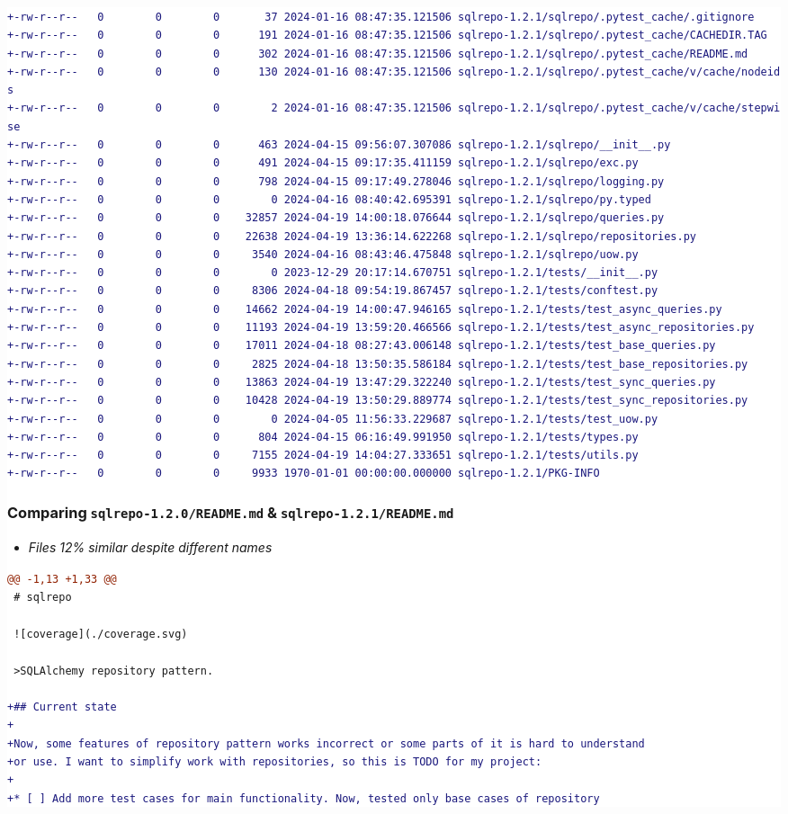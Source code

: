 ```diff
+-rw-r--r--   0        0        0       37 2024-01-16 08:47:35.121506 sqlrepo-1.2.1/sqlrepo/.pytest_cache/.gitignore
+-rw-r--r--   0        0        0      191 2024-01-16 08:47:35.121506 sqlrepo-1.2.1/sqlrepo/.pytest_cache/CACHEDIR.TAG
+-rw-r--r--   0        0        0      302 2024-01-16 08:47:35.121506 sqlrepo-1.2.1/sqlrepo/.pytest_cache/README.md
+-rw-r--r--   0        0        0      130 2024-01-16 08:47:35.121506 sqlrepo-1.2.1/sqlrepo/.pytest_cache/v/cache/nodeids
+-rw-r--r--   0        0        0        2 2024-01-16 08:47:35.121506 sqlrepo-1.2.1/sqlrepo/.pytest_cache/v/cache/stepwise
+-rw-r--r--   0        0        0      463 2024-04-15 09:56:07.307086 sqlrepo-1.2.1/sqlrepo/__init__.py
+-rw-r--r--   0        0        0      491 2024-04-15 09:17:35.411159 sqlrepo-1.2.1/sqlrepo/exc.py
+-rw-r--r--   0        0        0      798 2024-04-15 09:17:49.278046 sqlrepo-1.2.1/sqlrepo/logging.py
+-rw-r--r--   0        0        0        0 2024-04-16 08:40:42.695391 sqlrepo-1.2.1/sqlrepo/py.typed
+-rw-r--r--   0        0        0    32857 2024-04-19 14:00:18.076644 sqlrepo-1.2.1/sqlrepo/queries.py
+-rw-r--r--   0        0        0    22638 2024-04-19 13:36:14.622268 sqlrepo-1.2.1/sqlrepo/repositories.py
+-rw-r--r--   0        0        0     3540 2024-04-16 08:43:46.475848 sqlrepo-1.2.1/sqlrepo/uow.py
+-rw-r--r--   0        0        0        0 2023-12-29 20:17:14.670751 sqlrepo-1.2.1/tests/__init__.py
+-rw-r--r--   0        0        0     8306 2024-04-18 09:54:19.867457 sqlrepo-1.2.1/tests/conftest.py
+-rw-r--r--   0        0        0    14662 2024-04-19 14:00:47.946165 sqlrepo-1.2.1/tests/test_async_queries.py
+-rw-r--r--   0        0        0    11193 2024-04-19 13:59:20.466566 sqlrepo-1.2.1/tests/test_async_repositories.py
+-rw-r--r--   0        0        0    17011 2024-04-18 08:27:43.006148 sqlrepo-1.2.1/tests/test_base_queries.py
+-rw-r--r--   0        0        0     2825 2024-04-18 13:50:35.586184 sqlrepo-1.2.1/tests/test_base_repositories.py
+-rw-r--r--   0        0        0    13863 2024-04-19 13:47:29.322240 sqlrepo-1.2.1/tests/test_sync_queries.py
+-rw-r--r--   0        0        0    10428 2024-04-19 13:50:29.889774 sqlrepo-1.2.1/tests/test_sync_repositories.py
+-rw-r--r--   0        0        0        0 2024-04-05 11:56:33.229687 sqlrepo-1.2.1/tests/test_uow.py
+-rw-r--r--   0        0        0      804 2024-04-15 06:16:49.991950 sqlrepo-1.2.1/tests/types.py
+-rw-r--r--   0        0        0     7155 2024-04-19 14:04:27.333651 sqlrepo-1.2.1/tests/utils.py
+-rw-r--r--   0        0        0     9933 1970-01-01 00:00:00.000000 sqlrepo-1.2.1/PKG-INFO
```

### Comparing `sqlrepo-1.2.0/README.md` & `sqlrepo-1.2.1/README.md`

 * *Files 12% similar despite different names*

```diff
@@ -1,13 +1,33 @@
 # sqlrepo
 
 ![coverage](./coverage.svg)
 
 >SQLAlchemy repository pattern.
 
+## Current state
+
+Now, some features of repository pattern works incorrect or some parts of it is hard to understand
+or use. I want to simplify work with repositories, so this is TODO for my project:
+
+* [ ] Add more test cases for main functionality. Now, tested only base cases of repository
```